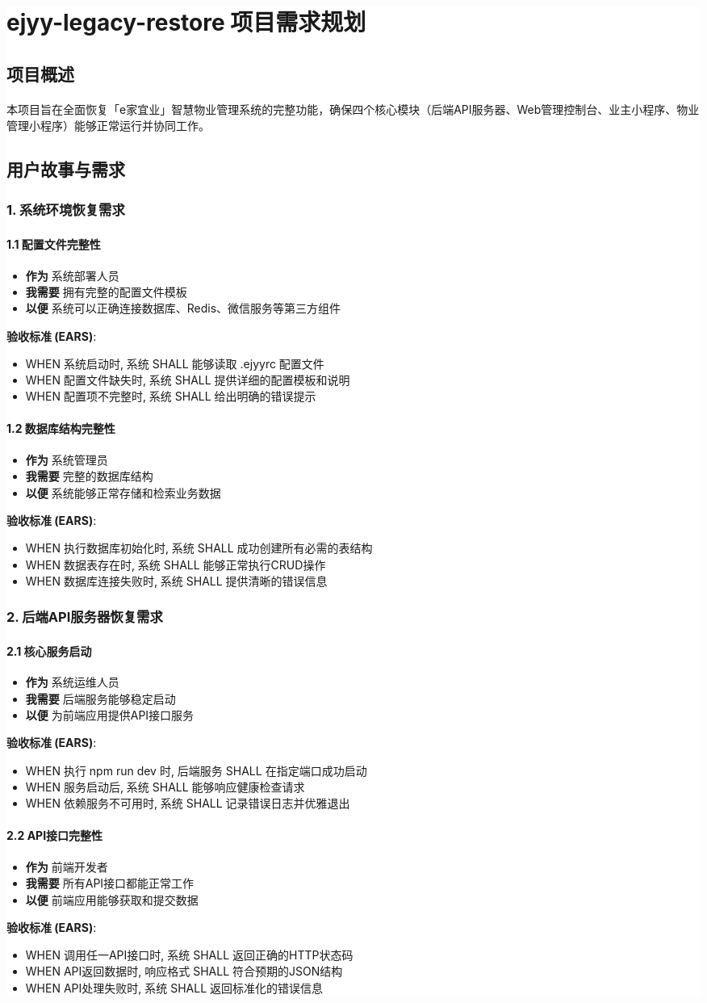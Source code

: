 # ejyy-legacy-restore 项目需求规划

## 项目概述

本项目旨在全面恢复「e家宜业」智慧物业管理系统的完整功能，确保四个核心模块（后端API服务器、Web管理控制台、业主小程序、物业管理小程序）能够正常运行并协同工作。

## 用户故事与需求

### 1. 系统环境恢复需求

#### 1.1 配置文件完整性
- **作为** 系统部署人员
- **我需要** 拥有完整的配置文件模板
- **以便** 系统可以正确连接数据库、Redis、微信服务等第三方组件

**验收标准 (EARS)**:
- WHEN 系统启动时, 系统 SHALL 能够读取 .ejyyrc 配置文件
- WHEN 配置文件缺失时, 系统 SHALL 提供详细的配置模板和说明
- WHEN 配置项不完整时, 系统 SHALL 给出明确的错误提示

#### 1.2 数据库结构完整性  
- **作为** 系统管理员
- **我需要** 完整的数据库结构
- **以便** 系统能够正常存储和检索业务数据

**验收标准 (EARS)**:
- WHEN 执行数据库初始化时, 系统 SHALL 成功创建所有必需的表结构
- WHEN 数据表存在时, 系统 SHALL 能够正常执行CRUD操作
- WHEN 数据库连接失败时, 系统 SHALL 提供清晰的错误信息

### 2. 后端API服务器恢复需求

#### 2.1 核心服务启动
- **作为** 系统运维人员
- **我需要** 后端服务能够稳定启动
- **以便** 为前端应用提供API接口服务

**验收标准 (EARS)**:
- WHEN 执行 npm run dev 时, 后端服务 SHALL 在指定端口成功启动
- WHEN 服务启动后, 系统 SHALL 能够响应健康检查请求
- WHEN 依赖服务不可用时, 系统 SHALL 记录错误日志并优雅退出

#### 2.2 API接口完整性
- **作为** 前端开发者  
- **我需要** 所有API接口都能正常工作
- **以便** 前端应用能够获取和提交数据

**验收标准 (EARS)**:
- WHEN 调用任一API接口时, 系统 SHALL 返回正确的HTTP状态码
- WHEN API返回数据时, 响应格式 SHALL 符合预期的JSON结构
- WHEN API处理失败时, 系统 SHALL 返回标准化的错误信息

